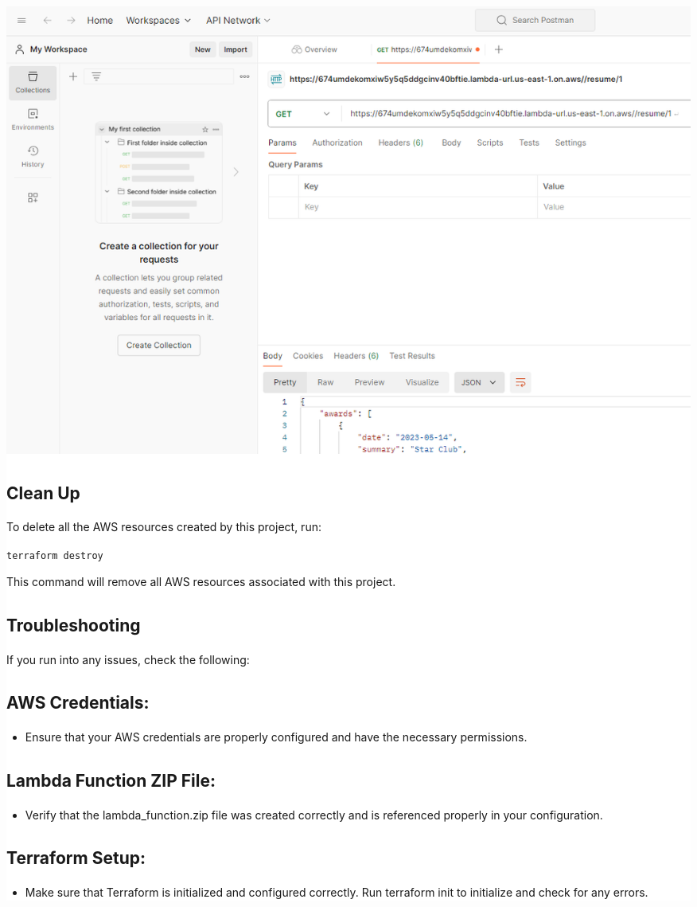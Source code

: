 ![APIpostman](images/postman.PNG)

## Clean Up
To delete all the AWS resources created by this project, run:

```
terraform destroy

```
This command will remove all AWS resources associated with this project.

## Troubleshooting
If you run into any issues, check the following:

## AWS Credentials:
- Ensure that your AWS credentials are properly configured and have the necessary permissions.

## Lambda Function ZIP File:
- Verify that the lambda_function.zip file was created correctly and is referenced properly in your configuration.

## Terraform Setup:
- Make sure that Terraform is initialized and configured correctly. Run terraform init to initialize and check for any errors.